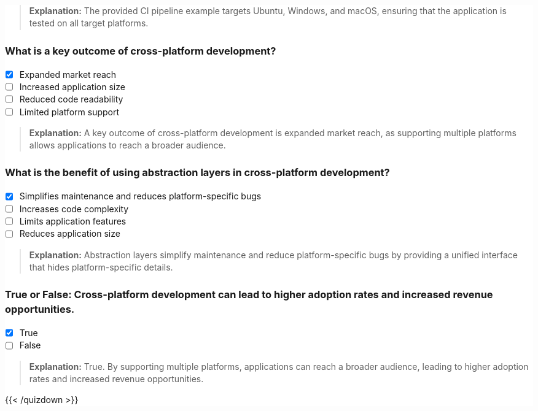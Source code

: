 > **Explanation:** The provided CI pipeline example targets Ubuntu, Windows, and macOS, ensuring that the application is tested on all target platforms.

### What is a key outcome of cross-platform development?

- [x] Expanded market reach
- [ ] Increased application size
- [ ] Reduced code readability
- [ ] Limited platform support

> **Explanation:** A key outcome of cross-platform development is expanded market reach, as supporting multiple platforms allows applications to reach a broader audience.

### What is the benefit of using abstraction layers in cross-platform development?

- [x] Simplifies maintenance and reduces platform-specific bugs
- [ ] Increases code complexity
- [ ] Limits application features
- [ ] Reduces application size

> **Explanation:** Abstraction layers simplify maintenance and reduce platform-specific bugs by providing a unified interface that hides platform-specific details.

### True or False: Cross-platform development can lead to higher adoption rates and increased revenue opportunities.

- [x] True
- [ ] False

> **Explanation:** True. By supporting multiple platforms, applications can reach a broader audience, leading to higher adoption rates and increased revenue opportunities.

{{< /quizdown >}}
